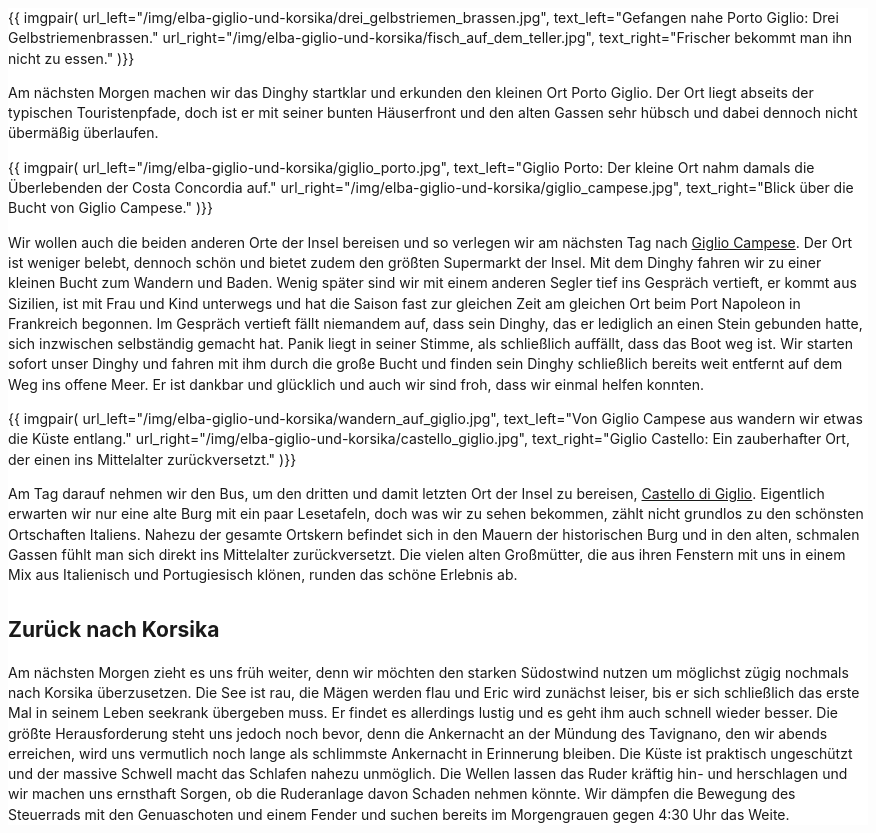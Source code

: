 {{ imgpair(
  url_left="/img/elba-giglio-und-korsika/drei_gelbstriemen_brassen.jpg",
  text_left="Gefangen nahe Porto Giglio: Drei Gelbstriemenbrassen."
  url_right="/img/elba-giglio-und-korsika/fisch_auf_dem_teller.jpg",
  text_right="Frischer bekommt man ihn nicht zu essen."
)}}

Am nächsten Morgen machen wir das Dinghy startklar und erkunden den kleinen Ort Porto Giglio. Der Ort liegt abseits der typischen Touristenpfade, doch ist er mit seiner bunten Häuserfront und den alten Gassen sehr hübsch und dabei dennoch nicht übermäßig überlaufen.

{{ imgpair(
  url_left="/img/elba-giglio-und-korsika/giglio_porto.jpg",
  text_left="Giglio Porto: Der kleine Ort nahm damals die Überlebenden der Costa Concordia auf."
  url_right="/img/elba-giglio-und-korsika/giglio_campese.jpg",
  text_right="Blick über die Bucht von Giglio Campese."
)}}

Wir wollen auch die beiden anderen Orte der Insel bereisen und so verlegen wir am nächsten Tag nach [Giglio Campese](https://www.noforeignland.com/place/5700498610978816). Der Ort ist weniger belebt, dennoch schön und bietet zudem den größten Supermarkt der Insel. Mit dem Dinghy fahren wir zu einer kleinen Bucht zum Wandern und Baden. Wenig später sind wir mit einem anderen Segler tief ins Gespräch vertieft, er kommt aus Sizilien, ist mit Frau und Kind unterwegs und hat die Saison fast zur gleichen Zeit am gleichen Ort beim Port Napoleon in Frankreich begonnen. Im Gespräch vertieft fällt niemandem auf, dass sein Dinghy, das er lediglich an einen Stein gebunden hatte, sich inzwischen selbständig gemacht hat. Panik liegt in seiner Stimme, als schließlich auffällt, dass das Boot weg ist. Wir starten sofort unser Dinghy und fahren mit ihm durch die große Bucht und finden sein Dinghy schließlich bereits weit entfernt auf dem Weg ins offene Meer. Er ist dankbar und glücklich und auch wir sind froh, dass wir einmal helfen konnten.


{{ imgpair(
  url_left="/img/elba-giglio-und-korsika/wandern_auf_giglio.jpg",
  text_left="Von Giglio Campese aus wandern wir etwas die Küste entlang."
  url_right="/img/elba-giglio-und-korsika/castello_giglio.jpg",
  text_right="Giglio Castello: Ein zauberhafter Ort, der einen ins Mittelalter zurückversetzt."
)}}

Am Tag darauf nehmen wir den Bus, um den dritten und damit letzten Ort der Insel zu bereisen, [Castello di Giglio](https://www.noforeignland.com/place/5688667418918912). Eigentlich erwarten wir nur eine alte Burg mit ein paar Lesetafeln, doch was wir zu sehen bekommen, zählt nicht grundlos zu den schönsten Ortschaften Italiens. Nahezu der gesamte Ortskern befindet sich in den Mauern der historischen Burg und in den alten, schmalen Gassen fühlt man sich direkt ins Mittelalter zurückversetzt. Die vielen alten Großmütter, die aus ihren Fenstern mit uns in einem Mix aus Italienisch und Portugiesisch klönen, runden das schöne Erlebnis ab.

## Zurück nach Korsika

Am nächsten Morgen zieht es uns früh weiter, denn wir möchten den starken Südostwind nutzen um möglichst zügig nochmals nach Korsika überzusetzen. Die See ist rau, die Mägen werden flau und Eric wird zunächst leiser, bis er sich schließlich das erste Mal in seinem Leben seekrank übergeben muss. Er findet es allerdings lustig und es geht ihm auch schnell wieder besser. Die größte Herausforderung steht uns jedoch noch bevor, denn die Ankernacht an der Mündung des Tavignano, den wir abends erreichen, wird uns vermutlich noch lange als schlimmste Ankernacht in Erinnerung bleiben. Die Küste ist praktisch ungeschützt und der massive Schwell macht das Schlafen nahezu unmöglich. Die Wellen lassen das Ruder kräftig hin- und herschlagen und wir machen uns ernsthaft Sorgen, ob die Ruderanlage davon Schaden nehmen könnte. Wir dämpfen die Bewegung des Steuerrads mit den Genuaschoten und einem Fender und suchen bereits im Morgengrauen gegen 4:30 Uhr das Weite.
